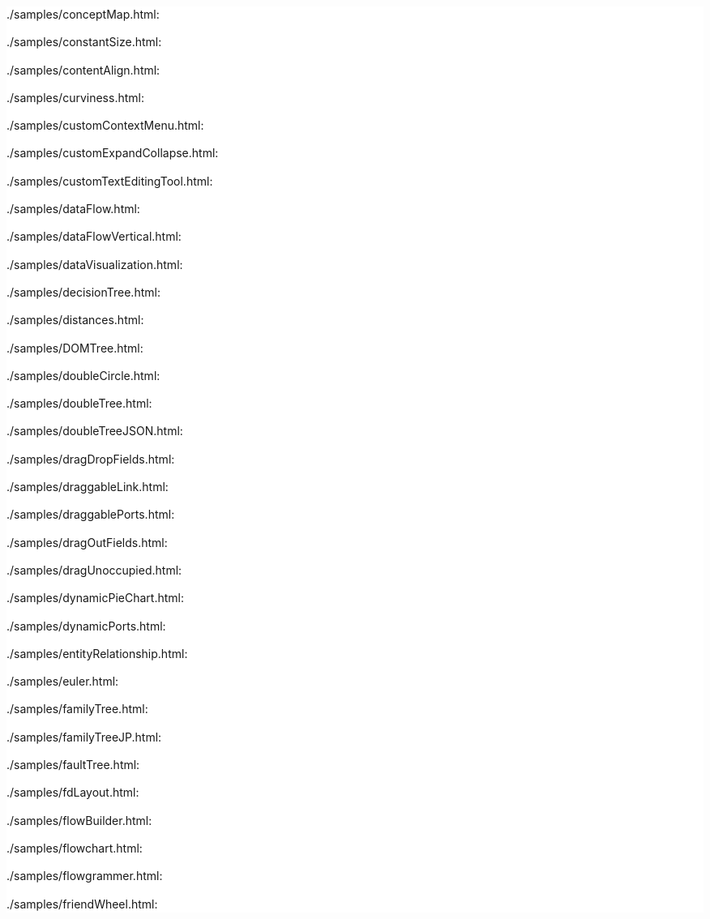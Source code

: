 ./samples/conceptMap.html:

./samples/constantSize.html: 

./samples/contentAlign.html:

./samples/curviness.html:

./samples/customContextMenu.html:

./samples/customExpandCollapse.html:

./samples/customTextEditingTool.html:

./samples/dataFlow.html:

./samples/dataFlowVertical.html:

./samples/dataVisualization.html:

./samples/decisionTree.html:

./samples/distances.html:

./samples/DOMTree.html:

./samples/doubleCircle.html:

./samples/doubleTree.html:

./samples/doubleTreeJSON.html:

./samples/dragDropFields.html: 

./samples/draggableLink.html:

./samples/draggablePorts.html:

./samples/dragOutFields.html: 

./samples/dragUnoccupied.html: 

./samples/dynamicPieChart.html:

./samples/dynamicPorts.html:

./samples/entityRelationship.html:

./samples/euler.html: 

./samples/familyTree.html:

./samples/familyTreeJP.html:

./samples/faultTree.html:

./samples/fdLayout.html:

./samples/flowBuilder.html: 

./samples/flowchart.html:

./samples/flowgrammer.html: 

./samples/friendWheel.html:
